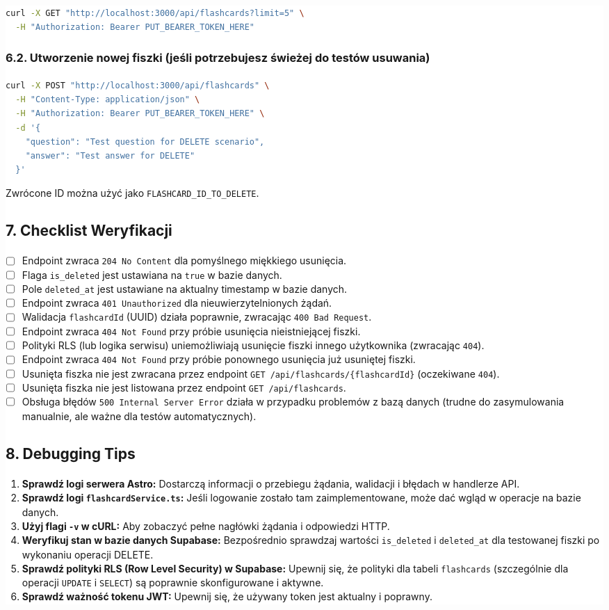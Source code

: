 ```bash
curl -X GET "http://localhost:3000/api/flashcards?limit=5" \
  -H "Authorization: Bearer PUT_BEARER_TOKEN_HERE"
```

### 6.2. Utworzenie nowej fiszki (jeśli potrzebujesz świeżej do testów usuwania)

```bash
curl -X POST "http://localhost:3000/api/flashcards" \
  -H "Content-Type: application/json" \
  -H "Authorization: Bearer PUT_BEARER_TOKEN_HERE" \
  -d '{
    "question": "Test question for DELETE scenario",
    "answer": "Test answer for DELETE"
  }'
```
Zwrócone ID można użyć jako `FLASHCARD_ID_TO_DELETE`.

## 7. Checklist Weryfikacji

- [ ] Endpoint zwraca `204 No Content` dla pomyślnego miękkiego usunięcia.
- [ ] Flaga `is_deleted` jest ustawiana na `true` w bazie danych.
- [ ] Pole `deleted_at` jest ustawiane na aktualny timestamp w bazie danych.
- [ ] Endpoint zwraca `401 Unauthorized` dla nieuwierzytelnionych żądań.
- [ ] Walidacja `flashcardId` (UUID) działa poprawnie, zwracając `400 Bad Request`.
- [ ] Endpoint zwraca `404 Not Found` przy próbie usunięcia nieistniejącej fiszki.
- [ ] Polityki RLS (lub logika serwisu) uniemożliwiają usunięcie fiszki innego użytkownika (zwracając `404`).
- [ ] Endpoint zwraca `404 Not Found` przy próbie ponownego usunięcia już usuniętej fiszki.
- [ ] Usunięta fiszka nie jest zwracana przez endpoint `GET /api/flashcards/{flashcardId}` (oczekiwane `404`).
- [ ] Usunięta fiszka nie jest listowana przez endpoint `GET /api/flashcards`.
- [ ] Obsługa błędów `500 Internal Server Error` działa w przypadku problemów z bazą danych (trudne do zasymulowania manualnie, ale ważne dla testów automatycznych).

## 8. Debugging Tips

1.  **Sprawdź logi serwera Astro:** Dostarczą informacji o przebiegu żądania, walidacji i błędach w handlerze API.
2.  **Sprawdź logi `flashcardService.ts`:** Jeśli logowanie zostało tam zaimplementowane, może dać wgląd w operacje na bazie danych.
3.  **Użyj flagi `-v` w cURL:** Aby zobaczyć pełne nagłówki żądania i odpowiedzi HTTP.
4.  **Weryfikuj stan w bazie danych Supabase:** Bezpośrednio sprawdzaj wartości `is_deleted` i `deleted_at` dla testowanej fiszki po wykonaniu operacji DELETE.
5.  **Sprawdź polityki RLS (Row Level Security) w Supabase:** Upewnij się, że polityki dla tabeli `flashcards` (szczególnie dla operacji `UPDATE` i `SELECT`) są poprawnie skonfigurowane i aktywne.
6.  **Sprawdź ważność tokenu JWT:** Upewnij się, że używany token jest aktualny i poprawny. 